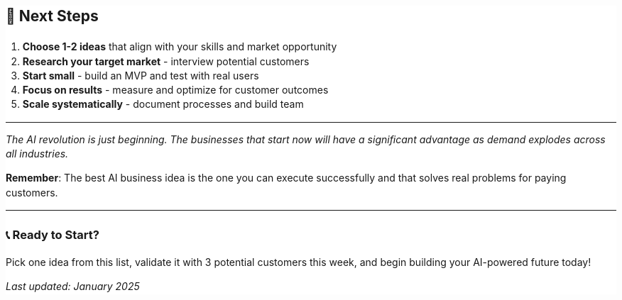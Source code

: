 ## 🎯 **Next Steps**

1. **Choose 1-2 ideas** that align with your skills and market opportunity
2. **Research your target market** - interview potential customers
3. **Start small** - build an MVP and test with real users
4. **Focus on results** - measure and optimize for customer outcomes
5. **Scale systematically** - document processes and build team

---

*The AI revolution is just beginning. The businesses that start now will have a significant advantage as demand explodes across all industries.*

**Remember**: The best AI business idea is the one you can execute successfully and that solves real problems for paying customers.

---

### 📞 **Ready to Start?**

Pick one idea from this list, validate it with 3 potential customers this week, and begin building your AI-powered future today!

*Last updated: January 2025*
